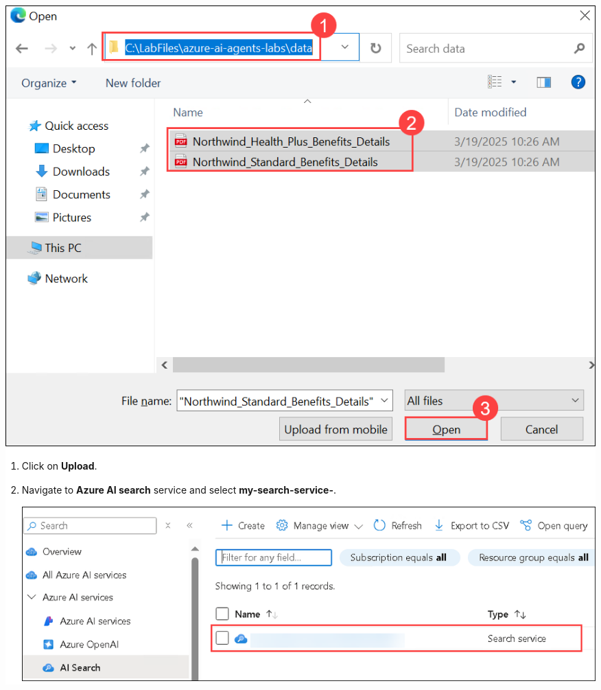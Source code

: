    ![](./media/ag55.png)

1. Click on **Upload**.

1. Navigate to **Azure AI search** service and select **my-search-service-<inject key="Deployment ID" enableCopy="false"></inject>**.

    ![](./media/t1s29.png)
